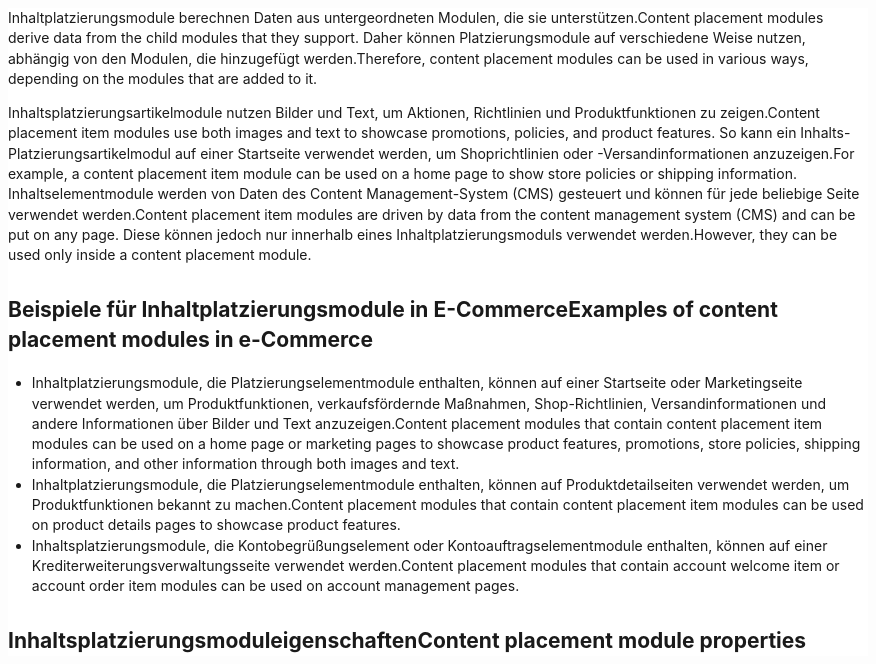 <span data-ttu-id="9e280-108">Inhaltplatzierungsmodule berechnen Daten aus untergeordneten Modulen, die sie unterstützen.</span><span class="sxs-lookup"><span data-stu-id="9e280-108">Content placement modules derive data from the child modules that they support.</span></span> <span data-ttu-id="9e280-109">Daher können Platzierungsmodule auf verschiedene Weise nutzen, abhängig von den Modulen, die hinzugefügt werden.</span><span class="sxs-lookup"><span data-stu-id="9e280-109">Therefore, content placement modules can be used in various ways, depending on the modules that are added to it.</span></span>

<span data-ttu-id="9e280-110">Inhaltsplatzierungsartikelmodule nutzen Bilder und Text, um Aktionen, Richtlinien und Produktfunktionen zu zeigen.</span><span class="sxs-lookup"><span data-stu-id="9e280-110">Content placement item modules use both images and text to showcase promotions, policies, and product features.</span></span> <span data-ttu-id="9e280-111">So kann ein Inhalts-Platzierungsartikelmodul auf einer Startseite verwendet werden, um Shoprichtlinien oder -Versandinformationen anzuzeigen.</span><span class="sxs-lookup"><span data-stu-id="9e280-111">For example, a content placement item module can be used on a home page to show store policies or shipping information.</span></span> <span data-ttu-id="9e280-112">Inhaltselementmodule werden von Daten des Content Management-System (CMS) gesteuert und können für jede beliebige Seite verwendet werden.</span><span class="sxs-lookup"><span data-stu-id="9e280-112">Content placement item modules are driven by data from the content management system (CMS) and can be put on any page.</span></span> <span data-ttu-id="9e280-113">Diese können jedoch nur innerhalb eines Inhaltplatzierungsmoduls verwendet werden.</span><span class="sxs-lookup"><span data-stu-id="9e280-113">However, they can be used only inside a content placement module.</span></span>

## <a name="examples-of-content-placement-modules-in-e-commerce"></a><span data-ttu-id="9e280-114">Beispiele für Inhaltplatzierungsmodule in E-Commerce</span><span class="sxs-lookup"><span data-stu-id="9e280-114">Examples of content placement modules in e-Commerce</span></span>

* <span data-ttu-id="9e280-115">Inhaltplatzierungsmodule, die Platzierungselementmodule enthalten, können auf einer Startseite oder Marketingseite verwendet werden, um Produktfunktionen, verkaufsfördernde Maßnahmen, Shop-Richtlinien, Versandinformationen und andere Informationen über Bilder und Text anzuzeigen.</span><span class="sxs-lookup"><span data-stu-id="9e280-115">Content placement modules that contain content placement item modules can be used on a home page or marketing pages to showcase product features, promotions, store policies, shipping information, and other information through both images and text.</span></span>
* <span data-ttu-id="9e280-116">Inhaltplatzierungsmodule, die Platzierungselementmodule enthalten, können auf Produktdetailseiten verwendet werden, um Produktfunktionen bekannt zu machen.</span><span class="sxs-lookup"><span data-stu-id="9e280-116">Content placement modules that contain content placement item modules can be used on product details pages to showcase product features.</span></span>
* <span data-ttu-id="9e280-117">Inhaltsplatzierungsmodule, die Kontobegrüßungselement oder Kontoauftragselementmodule enthalten, können auf einer Krediterweiterungsverwaltungsseite verwendet werden.</span><span class="sxs-lookup"><span data-stu-id="9e280-117">Content placement modules that contain account welcome item or account order item modules can be used on account management pages.</span></span>

## <a name="content-placement-module-properties"></a><span data-ttu-id="9e280-118">Inhaltsplatzierungsmoduleigenschaften</span><span class="sxs-lookup"><span data-stu-id="9e280-118">Content placement module properties</span></span>

